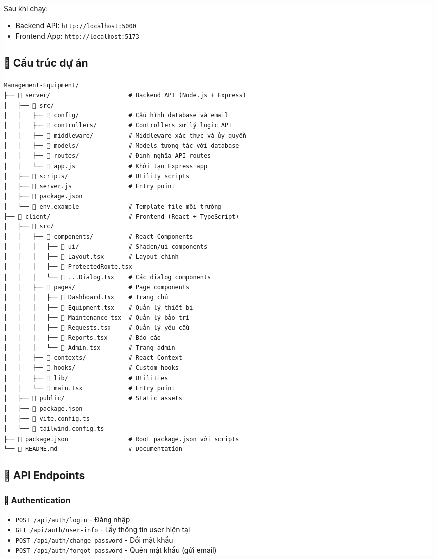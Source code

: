 Sau khi chạy:
- Backend API: `http://localhost:5000`
- Frontend App: `http://localhost:5173`

## 📁 Cấu trúc dự án

```
Management-Equipment/
├── 📂 server/                      # Backend API (Node.js + Express)
│   ├── 📂 src/
│   │   ├── 📂 config/              # Cấu hình database và email
│   │   ├── 📂 controllers/         # Controllers xử lý logic API
│   │   ├── 📂 middleware/          # Middleware xác thực và ủy quyền
│   │   ├── 📂 models/              # Models tương tác với database
│   │   ├── 📂 routes/              # Định nghĩa API routes
│   │   └── 📄 app.js               # Khởi tạo Express app
│   ├── 📂 scripts/                 # Utility scripts
│   ├── 📄 server.js                # Entry point
│   ├── 📄 package.json
│   └── 📄 env.example              # Template file môi trường
├── 📂 client/                      # Frontend (React + TypeScript)
│   ├── 📂 src/
│   │   ├── 📂 components/          # React Components
│   │   │   ├── 📂 ui/              # Shadcn/ui components
│   │   │   ├── 📄 Layout.tsx       # Layout chính
│   │   │   ├── 📄 ProtectedRoute.tsx
│   │   │   └── 📄 ...Dialog.tsx    # Các dialog components
│   │   ├── 📂 pages/               # Page components
│   │   │   ├── 📄 Dashboard.tsx    # Trang chủ
│   │   │   ├── 📄 Equipment.tsx    # Quản lý thiết bị
│   │   │   ├── 📄 Maintenance.tsx  # Quản lý bảo trì
│   │   │   ├── 📄 Requests.tsx     # Quản lý yêu cầu
│   │   │   ├── 📄 Reports.tsx      # Báo cáo
│   │   │   └── 📄 Admin.tsx        # Trang admin
│   │   ├── 📂 contexts/            # React Context
│   │   ├── 📂 hooks/               # Custom hooks
│   │   ├── 📂 lib/                 # Utilities
│   │   └── 📄 main.tsx             # Entry point
│   ├── 📂 public/                  # Static assets
│   ├── 📄 package.json
│   ├── 📄 vite.config.ts
│   └── 📄 tailwind.config.ts
├── 📄 package.json                 # Root package.json với scripts
└── 📄 README.md                    # Documentation
```

## 🔗 API Endpoints

### 🔐 Authentication
- `POST /api/auth/login` - Đăng nhập
- `GET /api/auth/user-info` - Lấy thông tin user hiện tại
- `POST /api/auth/change-password` - Đổi mật khẩu
- `POST /api/auth/forgot-password` - Quên mật khẩu (gửi email)
